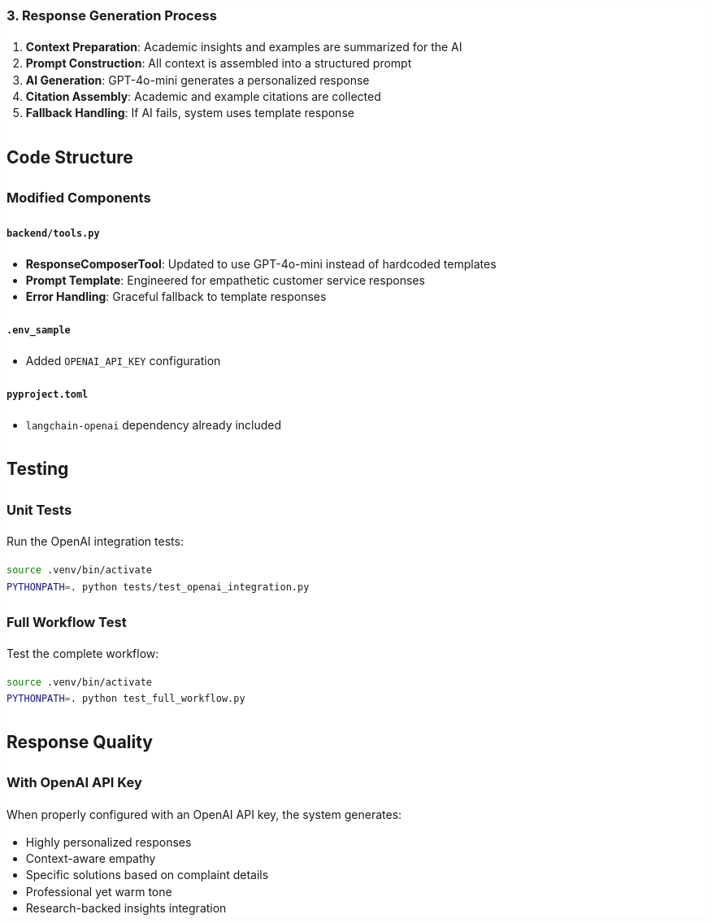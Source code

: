 ### 3. Response Generation Process

1. **Context Preparation**: Academic insights and examples are summarized for the AI
2. **Prompt Construction**: All context is assembled into a structured prompt
3. **AI Generation**: GPT-4o-mini generates a personalized response
4. **Citation Assembly**: Academic and example citations are collected
5. **Fallback Handling**: If AI fails, system uses template response

## Code Structure

### Modified Components

#### `backend/tools.py`
- **ResponseComposerTool**: Updated to use GPT-4o-mini instead of hardcoded templates
- **Prompt Template**: Engineered for empathetic customer service responses
- **Error Handling**: Graceful fallback to template responses

#### `.env_sample`
- Added `OPENAI_API_KEY` configuration

#### `pyproject.toml`
- `langchain-openai` dependency already included

## Testing

### Unit Tests

Run the OpenAI integration tests:

```bash
source .venv/bin/activate
PYTHONPATH=. python tests/test_openai_integration.py
```

### Full Workflow Test

Test the complete workflow:

```bash
source .venv/bin/activate
PYTHONPATH=. python test_full_workflow.py
```

## Response Quality

### With OpenAI API Key

When properly configured with an OpenAI API key, the system generates:
- Highly personalized responses
- Context-aware empathy
- Specific solutions based on complaint details
- Professional yet warm tone
- Research-backed insights integration
